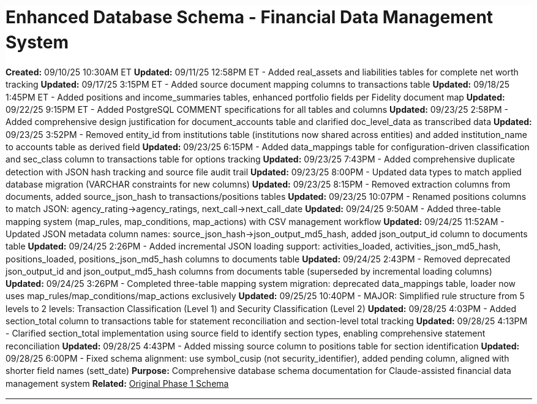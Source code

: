 # Enhanced Database Schema - Financial Data Management System

**Created:** 09/10/25 10:30AM ET
**Updated:** 09/11/25 12:58PM ET - Added real_assets and liabilities tables for complete net worth tracking
**Updated:** 09/17/25 3:15PM ET - Added source document mapping columns to transactions table
**Updated:** 09/18/25 1:45PM ET - Added positions and income_summaries tables, enhanced portfolio fields per Fidelity document map
**Updated:** 09/22/25 9:15PM ET - Added PostgreSQL COMMENT specifications for all tables and columns
**Updated:** 09/23/25 2:58PM - Added comprehensive design justification for document_accounts table and clarified doc_level_data as transcribed data
**Updated:** 09/23/25 3:52PM - Removed entity_id from institutions table (institutions now shared across entities) and added institution_name to accounts table as derived field
**Updated:** 09/23/25 6:15PM - Added data_mappings table for configuration-driven classification and sec_class column to transactions table for options tracking
**Updated:** 09/23/25 7:43PM - Added comprehensive duplicate detection with JSON hash tracking and source file audit trail
**Updated:** 09/23/25 8:00PM - Updated data types to match applied database migration (VARCHAR constraints for new columns)
**Updated:** 09/23/25 8:15PM - Removed extraction columns from documents, added source_json_hash to transactions/positions tables
**Updated:** 09/23/25 10:07PM - Renamed positions columns to match JSON: agency_rating→agency_ratings, next_call→next_call_date
**Updated:** 09/24/25 9:50AM - Added three-table mapping system (map_rules, map_conditions, map_actions) with CSV management workflow
**Updated:** 09/24/25 11:52AM - Updated JSON metadata column names: source_json_hash→json_output_md5_hash, added json_output_id column to documents table
**Updated:** 09/24/25 2:26PM - Added incremental JSON loading support: activities_loaded, activities_json_md5_hash, positions_loaded, positions_json_md5_hash columns to documents table
**Updated:** 09/24/25 2:43PM - Removed deprecated json_output_id and json_output_md5_hash columns from documents table (superseded by incremental loading columns)
**Updated:** 09/24/25 3:26PM - Completed three-table mapping system migration: deprecated data_mappings table, loader now uses map_rules/map_conditions/map_actions exclusively
**Updated:** 09/25/25 10:40PM - MAJOR: Simplified rule structure from 5 levels to 2 levels: Transaction Classification (Level 1) and Security Classification (Level 2)
**Updated:** 09/28/25 4:03PM - Added section_total column to transactions table for statement reconciliation and section-level total tracking
**Updated:** 09/28/25 4:13PM - Clarified section_total implementation using source field to identify section types, enabling comprehensive statement reconciliation
**Updated:** 09/28/25 4:43PM - Added missing source column to positions table for section identification
**Updated:** 09/28/25 6:00PM - Fixed schema alignment: use symbol_cusip (not security_identifier), added pending column, aligned with shorter field names (sett_date)
**Purpose:** Comprehensive database schema documentation for Claude-assisted financial data management system
**Related:** [Original Phase 1 Schema](./database-schema.md)

---
